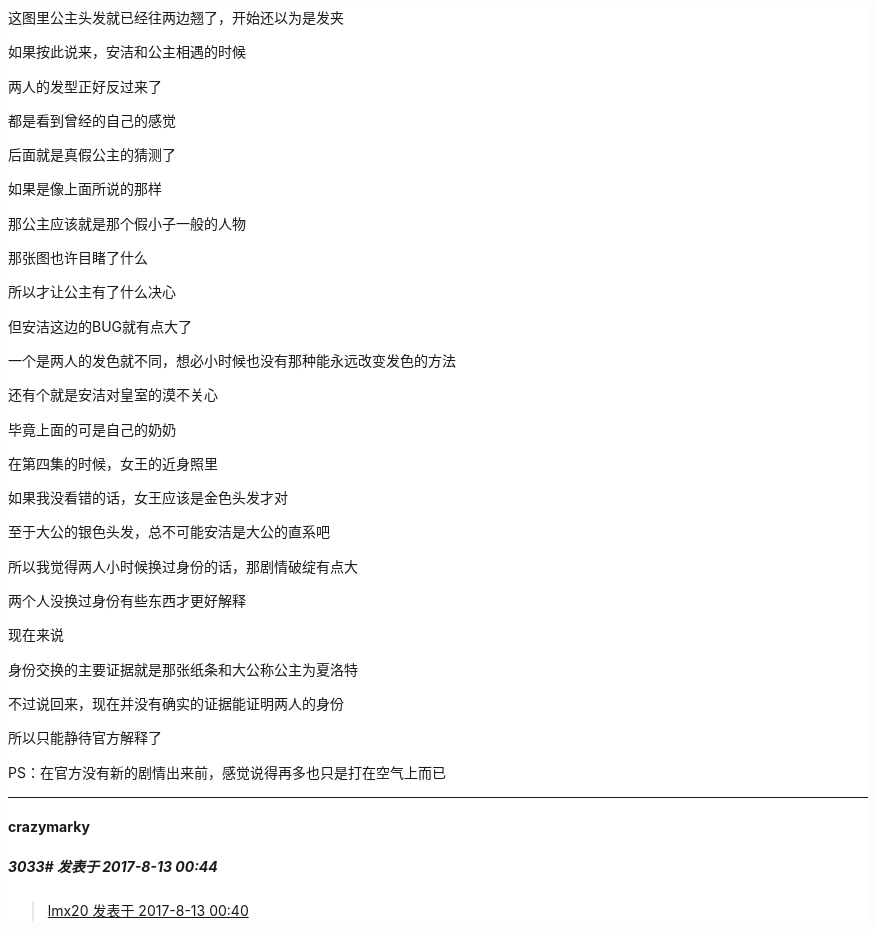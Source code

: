 这图里公主头发就已经往两边翘了，开始还以为是发夹



如果按此说来，安洁和公主相遇的时候

两人的发型正好反过来了

都是看到曾经的自己的感觉



后面就是真假公主的猜测了

如果是像上面所说的那样

那公主应该就是那个假小子一般的人物

那张图也许目睹了什么

所以才让公主有了什么决心

但安洁这边的BUG就有点大了

一个是两人的发色就不同，想必小时候也没有那种能永远改变发色的方法

还有个就是安洁对皇室的漠不关心

毕竟上面的可是自己的奶奶

在第四集的时候，女王的近身照里

如果我没看错的话，女王应该是金色头发才对

至于大公的银色头发，总不可能安洁是大公的直系吧

所以我觉得两人小时候换过身份的话，那剧情破绽有点大

两个人没换过身份有些东西才更好解释

现在来说

身份交换的主要证据就是那张纸条和大公称公主为夏洛特


不过说回来，现在并没有确实的证据能证明两人的身份

所以只能静待官方解释了


PS：在官方没有新的剧情出来前，感觉说得再多也只是打在空气上而已








*****

####  crazymarky  
##### 3033#       发表于 2017-8-13 00:44



<blockquote><a href="httphttps://bbs.saraba1st.com/2b/forum.php?mod=redirect&amp;goto=findpost&amp;pid=36867671&amp;ptid=1486439" target="_blank">lmx20 发表于 2017-8-13 00:40</a>
